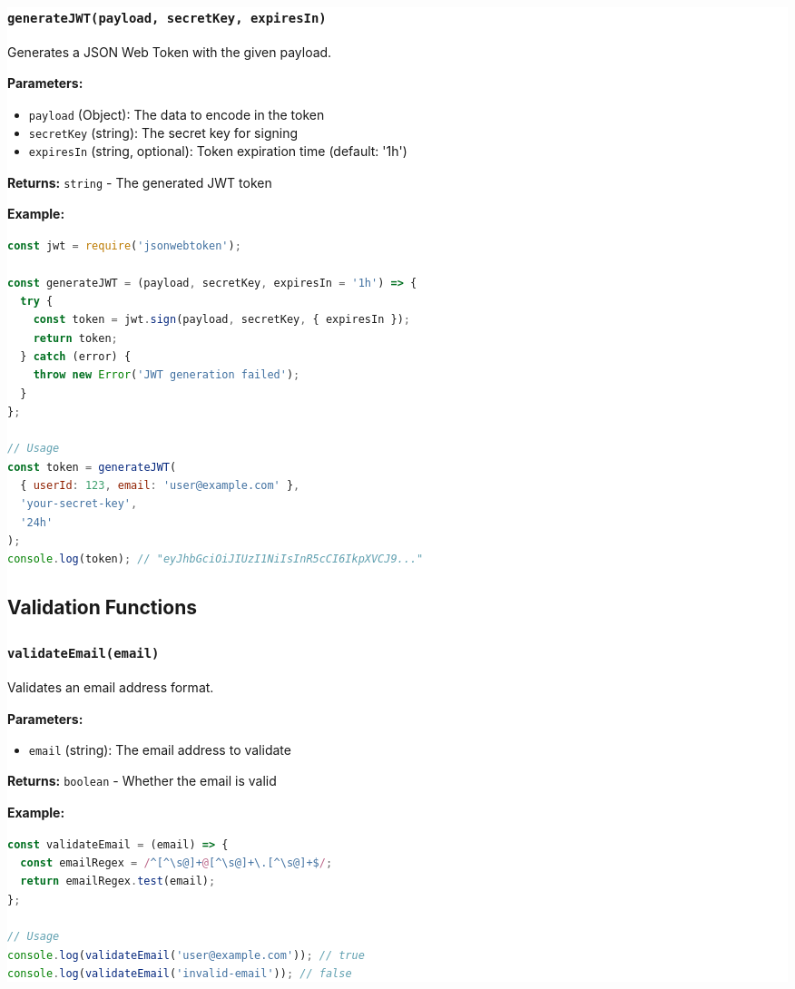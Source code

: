 ### `generateJWT(payload, secretKey, expiresIn)`
Generates a JSON Web Token with the given payload.

**Parameters:**
- `payload` (Object): The data to encode in the token
- `secretKey` (string): The secret key for signing
- `expiresIn` (string, optional): Token expiration time (default: '1h')

**Returns:** `string` - The generated JWT token

**Example:**
```javascript
const jwt = require('jsonwebtoken');

const generateJWT = (payload, secretKey, expiresIn = '1h') => {
  try {
    const token = jwt.sign(payload, secretKey, { expiresIn });
    return token;
  } catch (error) {
    throw new Error('JWT generation failed');
  }
};

// Usage
const token = generateJWT(
  { userId: 123, email: 'user@example.com' },
  'your-secret-key',
  '24h'
);
console.log(token); // "eyJhbGciOiJIUzI1NiIsInR5cCI6IkpXVCJ9..."
```

## Validation Functions

### `validateEmail(email)`
Validates an email address format.

**Parameters:**
- `email` (string): The email address to validate

**Returns:** `boolean` - Whether the email is valid

**Example:**
```javascript
const validateEmail = (email) => {
  const emailRegex = /^[^\s@]+@[^\s@]+\.[^\s@]+$/;
  return emailRegex.test(email);
};

// Usage
console.log(validateEmail('user@example.com')); // true
console.log(validateEmail('invalid-email')); // false
```
